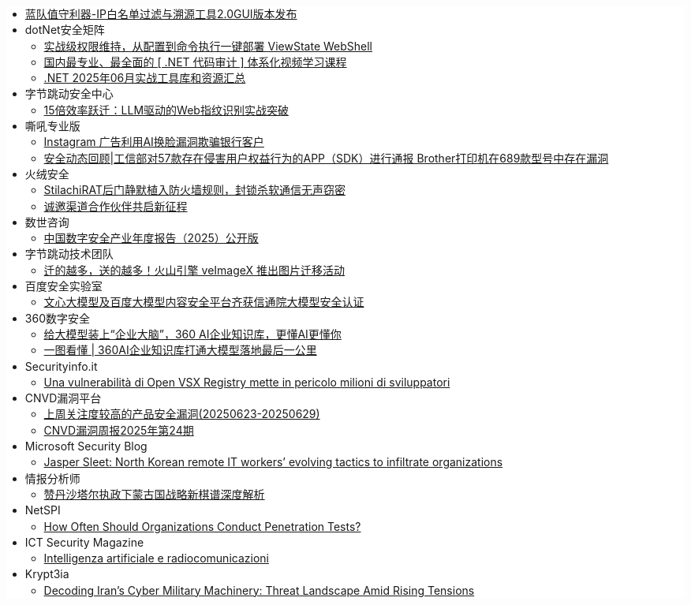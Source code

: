   - [蓝队值守利器-IP白名单过滤与溯源工具2.0GUI版本发布](https://mp.weixin.qq.com/s?__biz=MzUzODU3ODA0MA==&mid=2247490511&idx=1&sn=118bc99fcbe217bda7083f2808fa9a23)
- dotNet安全矩阵
  - [实战级权限维持，从配置到命令执行一键部署 ViewState WebShell](https://mp.weixin.qq.com/s?__biz=MzUyOTc3NTQ5MA==&mid=2247499979&idx=1&sn=e62c7b512a2e3f57f702c815e19235da)
  - [国内最专业、最全面的 [ .NET 代码审计 ] 体系化视频学习课程](https://mp.weixin.qq.com/s?__biz=MzUyOTc3NTQ5MA==&mid=2247499979&idx=2&sn=63e2f94717b029c6da54278012839e8a)
  - [.NET 2025年06月实战工具库和资源汇总](https://mp.weixin.qq.com/s?__biz=MzUyOTc3NTQ5MA==&mid=2247499979&idx=3&sn=7b1f231255c51f6b47a6db688d809e42)
- 字节跳动安全中心
  - [15倍效率跃迁：LLM驱动的Web指纹识别实战突破](https://mp.weixin.qq.com/s?__biz=MzUzMzcyMDYzMw==&mid=2247494980&idx=1&sn=e038b6a1595dfac391262b10b8e060a4)
- 嘶吼专业版
  - [Instagram 广告利用AI换脸漏洞欺骗银行客户](https://mp.weixin.qq.com/s?__biz=MzI0MDY1MDU4MQ==&mid=2247583407&idx=1&sn=3b90b3f97f49200853b4f780d12d0288)
  - [安全动态回顾|工信部对57款存在侵害用户权益行为的APP（SDK）进行通报 Brother打印机在689款型号中存在漏洞](https://mp.weixin.qq.com/s?__biz=MzI0MDY1MDU4MQ==&mid=2247583407&idx=2&sn=35c3e8e7c3d51d50a86d12456ac1b819)
- 火绒安全
  - [StilachiRAT后门静默植入防火墙规则，封锁杀软通信无声窃密](https://mp.weixin.qq.com/s?__biz=MzI3NjYzMDM1Mg==&mid=2247525914&idx=1&sn=7efd8f041a43d47466a9cd83618c96f5)
  - [诚邀渠道合作伙伴共启新征程](https://mp.weixin.qq.com/s?__biz=MzI3NjYzMDM1Mg==&mid=2247525914&idx=2&sn=af2168d6ed353951a47acfa38cb1d2f6)
- 数世咨询
  - [中国数字安全产业年度报告（2025）公开版](https://mp.weixin.qq.com/s?__biz=MzkxNzA3MTgyNg==&mid=2247539436&idx=1&sn=676908ed11008cd016b253d1d8e6ba8a)
- 字节跳动技术团队
  - [迁的越多，送的越多！火山引擎 veImageX 推出图片迁移活动](https://mp.weixin.qq.com/s?__biz=MzI1MzYzMjE0MQ==&mid=2247515016&idx=1&sn=2892c0532a48ab9dc619fb88e43eaf2b)
- 百度安全实验室
  - [文心大模型及百度大模型内容安全平台齐获信通院大模型安全认证](https://mp.weixin.qq.com/s?__biz=MzA3NTQ3ODI0NA==&mid=2247487801&idx=1&sn=f09b4f5ffffd01de186bba3c16793207)
- 360数字安全
  - [给大模型装上“企业大脑”，360 AI企业知识库，更懂AI更懂你](https://mp.weixin.qq.com/s?__biz=MzA4MTg0MDQ4Nw==&mid=2247581042&idx=1&sn=df3b0ba8a600373eff6ba12bfc118a96)
  - [一图看懂 | 360AI企业知识库打通大模型落地最后一公里](https://mp.weixin.qq.com/s?__biz=MzA4MTg0MDQ4Nw==&mid=2247581042&idx=2&sn=6b32ed3832e16d7e27ce2d25326ec501)
- Securityinfo.it
  - [Una vulnerabilità di Open VSX Registry mette in pericolo milioni di sviluppatori](https://www.securityinfo.it/2025/06/30/una-vulnerabilita-di-open-vsx-registry-mette-in-pericolo-milioni-di-sviluppatori/?utm_source=rss&utm_medium=rss&utm_campaign=una-vulnerabilita-di-open-vsx-registry-mette-in-pericolo-milioni-di-sviluppatori)
- CNVD漏洞平台
  - [上周关注度较高的产品安全漏洞(20250623-20250629)](https://mp.weixin.qq.com/s?__biz=MzU3ODM2NTg2Mg==&mid=2247496088&idx=2&sn=06d53998d9241762baedba11484d462b)
  - [CNVD漏洞周报2025年第24期](https://mp.weixin.qq.com/s?__biz=MzU3ODM2NTg2Mg==&mid=2247496088&idx=1&sn=418faa9a83a09f3cdee7545462a61fa1)
- Microsoft Security Blog
  - [Jasper Sleet: North Korean remote IT workers’ evolving tactics to infiltrate organizations](https://www.microsoft.com/en-us/security/blog/2025/06/30/jasper-sleet-north-korean-remote-it-workers-evolving-tactics-to-infiltrate-organizations/)
- 情报分析师
  - [赞丹沙塔尔执政下蒙古国战略新棋谱深度解析](https://mp.weixin.qq.com/s?__biz=MzA3Mjc1MTkwOA==&mid=2650561625&idx=1&sn=29016c37c167325386cf85bf1ef6b5d6)
- NetSPI
  - [How Often Should Organizations Conduct Penetration Tests?](https://www.netspi.com/blog/executive-blog/penetration-testing-as-a-service/how-often-should-organizations-conduct-penetration-tests/)
- ICT Security Magazine
  - [Intelligenza artificiale e radiocomunicazioni](https://www.ictsecuritymagazine.com/articoli/intelligenza-artificiale-radiocomunicazioni/)
- Krypt3ia
  - [Decoding Iran’s Cyber Military Machinery: Threat Landscape Amid Rising Tensions](https://krypt3ia.wordpress.com/2025/06/30/blog-title-decoding-irans-cyber-military-machinery-threat-landscape-amid-rising-tensions/)